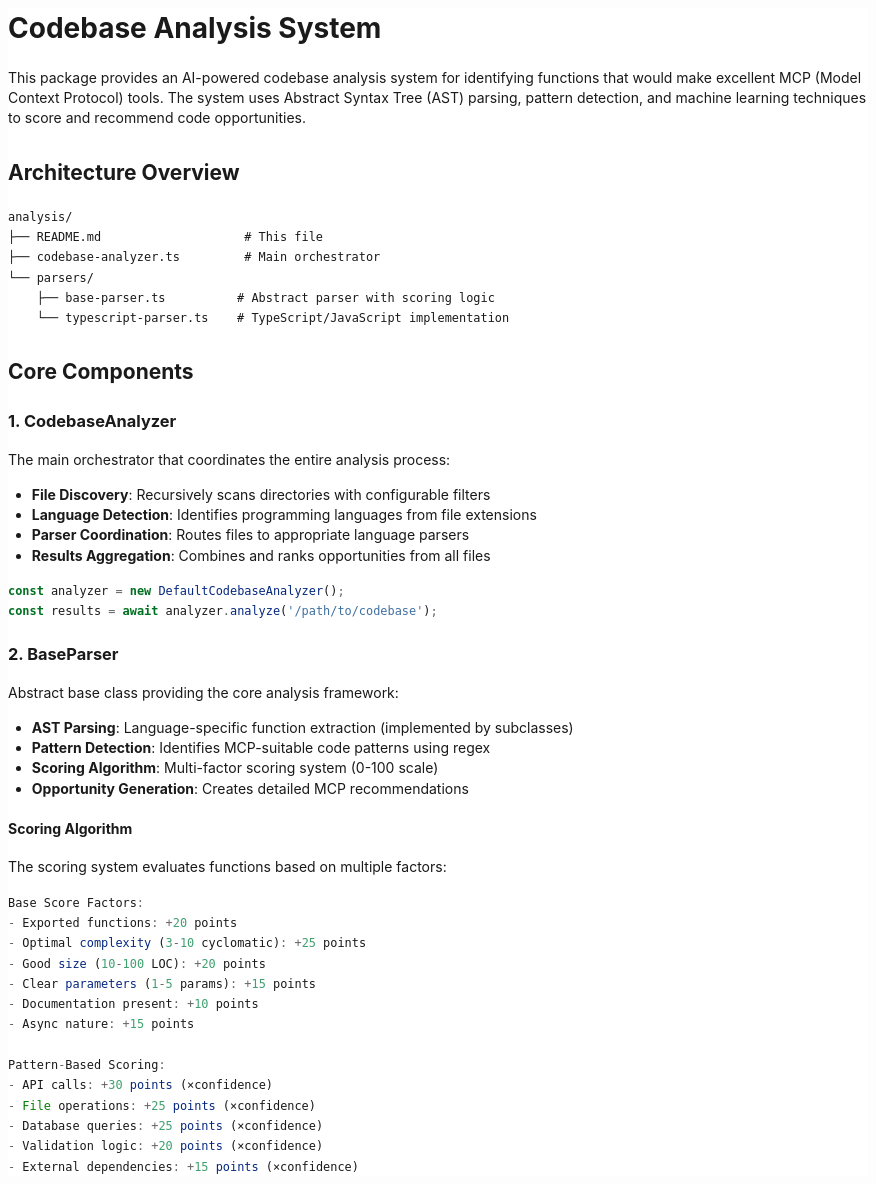 # Codebase Analysis System

This package provides an AI-powered codebase analysis system for identifying functions that would make excellent MCP (Model Context Protocol) tools. The system uses Abstract Syntax Tree (AST) parsing, pattern detection, and machine learning techniques to score and recommend code opportunities.

## Architecture Overview

```
analysis/
├── README.md                    # This file
├── codebase-analyzer.ts         # Main orchestrator
└── parsers/
    ├── base-parser.ts          # Abstract parser with scoring logic
    └── typescript-parser.ts    # TypeScript/JavaScript implementation
```

## Core Components

### 1. CodebaseAnalyzer

The main orchestrator that coordinates the entire analysis process:

- **File Discovery**: Recursively scans directories with configurable filters
- **Language Detection**: Identifies programming languages from file extensions
- **Parser Coordination**: Routes files to appropriate language parsers
- **Results Aggregation**: Combines and ranks opportunities from all files

```typescript
const analyzer = new DefaultCodebaseAnalyzer();
const results = await analyzer.analyze('/path/to/codebase');
```

### 2. BaseParser

Abstract base class providing the core analysis framework:

- **AST Parsing**: Language-specific function extraction (implemented by subclasses)
- **Pattern Detection**: Identifies MCP-suitable code patterns using regex
- **Scoring Algorithm**: Multi-factor scoring system (0-100 scale)
- **Opportunity Generation**: Creates detailed MCP recommendations

#### Scoring Algorithm

The scoring system evaluates functions based on multiple factors:

```typescript
Base Score Factors:
- Exported functions: +20 points
- Optimal complexity (3-10 cyclomatic): +25 points
- Good size (10-100 LOC): +20 points
- Clear parameters (1-5 params): +15 points
- Documentation present: +10 points
- Async nature: +15 points

Pattern-Based Scoring:
- API calls: +30 points (×confidence)
- File operations: +25 points (×confidence)
- Database queries: +25 points (×confidence)
- Validation logic: +20 points (×confidence)
- External dependencies: +15 points (×confidence)
```
